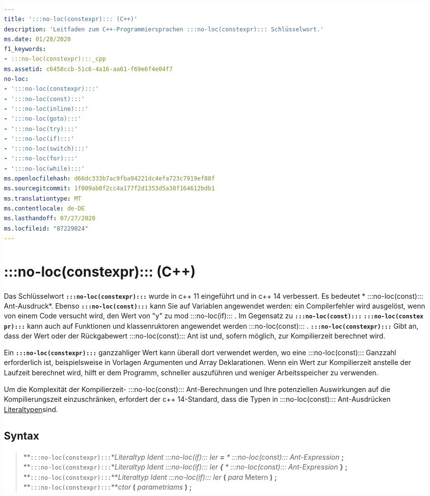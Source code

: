 ```yaml
---
title: ':::no-loc(constexpr)::: (C++)'
description: 'Leitfaden zum C++-Programmiersprachen :::no-loc(constexpr)::: Schlüsselwort.'
ms.date: 01/28/2020
f1_keywords:
- :::no-loc(constexpr):::_cpp
ms.assetid: c6458ccb-51c6-4a16-aa61-f69e6f4e04f7
no-loc:
- ':::no-loc(constexpr):::'
- ':::no-loc(const):::'
- ':::no-loc(inline):::'
- ':::no-loc(goto):::'
- ':::no-loc(try):::'
- ':::no-loc(if):::'
- ':::no-loc(switch):::'
- ':::no-loc(for):::'
- ':::no-loc(while):::'
ms.openlocfilehash: d66dc333b7ac9fba94221dc4efa723c7919ef88f
ms.sourcegitcommit: 1f009ab0f2cc4a177f2d1353d5a38f164612bdb1
ms.translationtype: MT
ms.contentlocale: de-DE
ms.lasthandoff: 07/27/2020
ms.locfileid: "87229024"
---
```

# <a name="no-locconstexpr-c"></a>:::no-loc(constexpr)::: (C++)

Das Schlüsselwort **`:::no-loc(constexpr):::`** wurde in c++ 11 eingeführt und in c++ 14 verbessert. Es bedeutet * :::no-loc(const)::: Ant-Ausdruck*. Ebenso **`:::no-loc(const):::`** kann Sie auf Variablen angewendet werden: ein Compilerfehler wird ausgelöst, wenn von einem Code versucht wird, den Wert von "y" zu mod :::no-loc(if)::: . Im Gegensatz zu **`:::no-loc(const):::`** **`:::no-loc(constexpr):::`** kann auch auf Funktionen und klassenruktoren angewendet werden :::no-loc(const)::: . **`:::no-loc(constexpr):::`** Gibt an, dass der Wert oder der Rückgabewert :::no-loc(const)::: Ant ist und, sofern möglich, zur Kompilierzeit berechnet wird.

Ein **`:::no-loc(constexpr):::`** ganzzahliger Wert kann überall dort verwendet werden, wo eine :::no-loc(const)::: Ganzzahl erforderlich ist, beispielsweise in Vorlagen Argumenten und Array Deklarationen. Wenn ein Wert zur Kompilierzeit anstelle der Laufzeit berechnet wird, hilft er dem Programm, schneller auszuführen und weniger Arbeitsspeicher zu verwenden.

Um die Komplexität der Kompilierzeit- :::no-loc(const)::: Ant-Berechnungen und Ihre potenziellen Auswirkungen auf die Kompilierungszeit einzuschränken, erfordert der c++ 14-Standard, dass die Typen in :::no-loc(const)::: Ant-Ausdrücken [Literaltypen](trivial-standard-layout-and-pod-types.md#literal_types)sind.

## <a name="syntax"></a>Syntax

> **`:::no-loc(constexpr):::`***Literaltyp* *Ident :::no-loc(if)::: Ier* **=** * :::no-loc(const)::: Ant-Expression* **;**\
> **`:::no-loc(constexpr):::`***Literaltyp* *Ident :::no-loc(if)::: Ier* **{** * :::no-loc(const)::: Ant-Expression* **}** **;**\
> **`:::no-loc(constexpr):::`***Literaltyp* *Ident :::no-loc(if)::: Ier* **(** *para* Metern **)** **;**\
> **`:::no-loc(constexpr):::`***ctor* **(** *parametriams* **)** **;**
